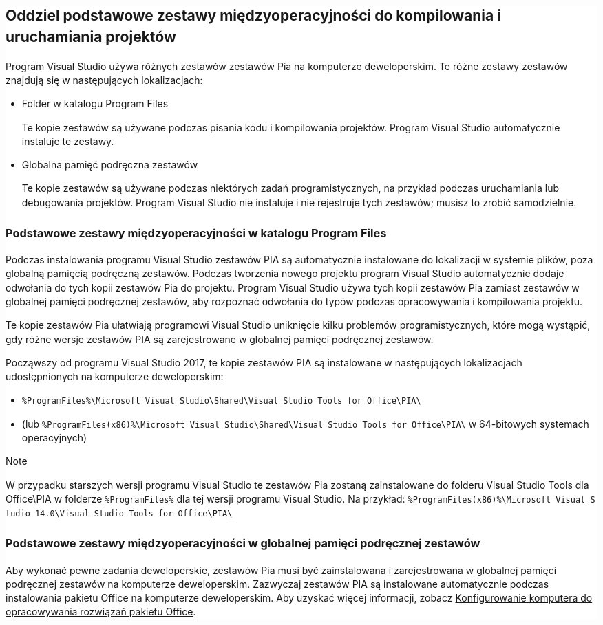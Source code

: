 ## <a name="separate-primary-interop-assemblies-to-build-and-run-projects"></a>Oddziel podstawowe zestawy międzyoperacyjności do kompilowania i uruchamiania projektów

Program Visual Studio używa różnych zestawów zestawów Pia na komputerze deweloperskim. Te różne zestawy zestawów znajdują się w następujących lokalizacjach:

- Folder w katalogu Program Files

  Te kopie zestawów są używane podczas pisania kodu i kompilowania projektów. Program Visual Studio automatycznie instaluje te zestawy.

- Globalna pamięć podręczna zestawów

  Te kopie zestawów są używane podczas niektórych zadań programistycznych, na przykład podczas uruchamiania lub debugowania projektów. Program Visual Studio nie instaluje i nie rejestruje tych zestawów; musisz to zrobić samodzielnie.

### <a name="primary-interop-assemblies-in-the-program-files-directory"></a>Podstawowe zestawy międzyoperacyjności w katalogu Program Files

Podczas instalowania programu Visual Studio zestawów PIA są automatycznie instalowane do lokalizacji w systemie plików, poza globalną pamięcią podręczną zestawów. Podczas tworzenia nowego projektu program Visual Studio automatycznie dodaje odwołania do tych kopii zestawów Pia do projektu. Program Visual Studio używa tych kopii zestawów Pia zamiast zestawów w globalnej pamięci podręcznej zestawów, aby rozpoznać odwołania do typów podczas opracowywania i kompilowania projektu.

Te kopie zestawów Pia ułatwiają programowi Visual Studio uniknięcie kilku problemów programistycznych, które mogą wystąpić, gdy różne wersje zestawów PIA są zarejestrowane w globalnej pamięci podręcznej zestawów.

Począwszy od programu Visual Studio 2017, te kopie zestawów PIA są instalowane w następujących lokalizacjach udostępnionych na komputerze deweloperskim:

- `%ProgramFiles%\Microsoft Visual Studio\Shared\Visual Studio Tools for Office\PIA\`

- (lub `%ProgramFiles(x86)%\Microsoft Visual Studio\Shared\Visual Studio Tools for Office\PIA\` w 64-bitowych systemach operacyjnych)

> [!NOTE]
> W przypadku starszych wersji programu Visual Studio te zestawów Pia zostaną zainstalowane do folderu Visual Studio Tools dla Office\PIA w folderze `%ProgramFiles%` dla tej wersji programu Visual Studio.
> Na przykład: `%ProgramFiles(x86)%\Microsoft Visual Studio 14.0\Visual Studio Tools for Office\PIA\`

### <a name="primary-interop-assemblies-in-the-global-assembly-cache"></a>Podstawowe zestawy międzyoperacyjności w globalnej pamięci podręcznej zestawów

Aby wykonać pewne zadania deweloperskie, zestawów Pia musi być zainstalowana i zarejestrowana w globalnej pamięci podręcznej zestawów na komputerze deweloperskim. Zazwyczaj zestawów PIA są instalowane automatycznie podczas instalowania pakietu Office na komputerze deweloperskim. Aby uzyskać więcej informacji, zobacz [Konfigurowanie komputera do opracowywania rozwiązań pakietu Office](../vsto/configuring-a-computer-to-develop-office-solutions.md).
